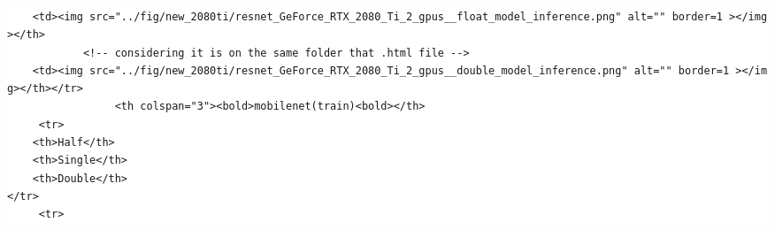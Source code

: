         <td><img src="../fig/new_2080ti/resnet_GeForce_RTX_2080_Ti_2_gpus__float_model_inference.png" alt="" border=1 ></img></th>
                <!-- considering it is on the same folder that .html file -->
        <td><img src="../fig/new_2080ti/resnet_GeForce_RTX_2080_Ti_2_gpus__double_model_inference.png" alt="" border=1 ></img></th></tr>
                     <th colspan="3"><bold>mobilenet(train)<bold></th> 
         <tr>
        <th>Half</th>
        <th>Single</th>
        <th>Double</th>
    </tr>
         <tr>